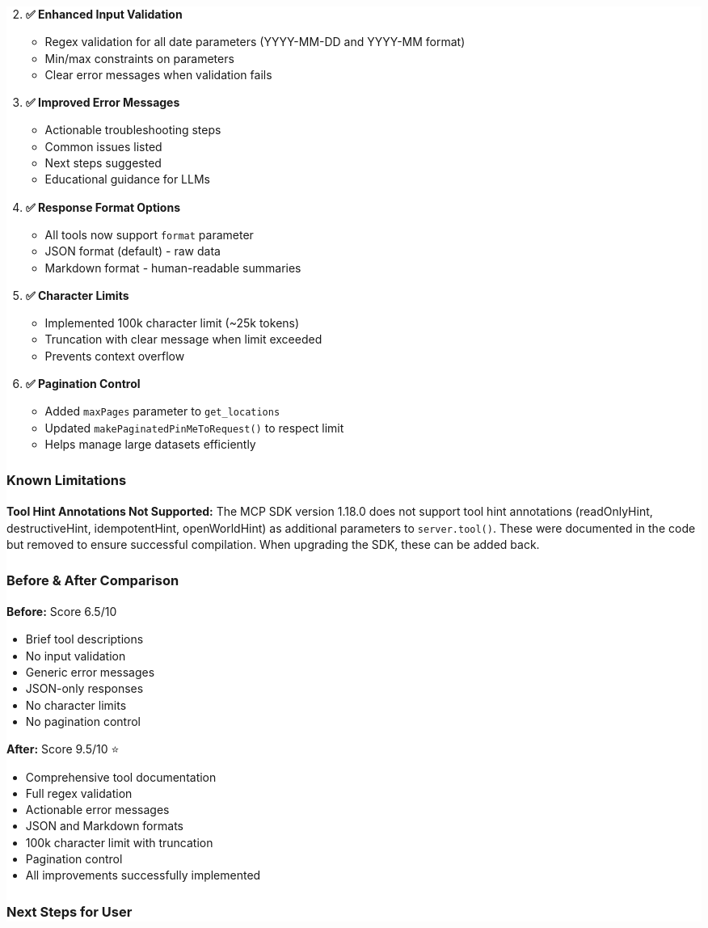2. **✅ Enhanced Input Validation**
   - Regex validation for all date parameters (YYYY-MM-DD and YYYY-MM format)
   - Min/max constraints on parameters
   - Clear error messages when validation fails

3. **✅ Improved Error Messages**
   - Actionable troubleshooting steps
   - Common issues listed
   - Next steps suggested
   - Educational guidance for LLMs

4. **✅ Response Format Options**
   - All tools now support `format` parameter
   - JSON format (default) - raw data
   - Markdown format - human-readable summaries

5. **✅ Character Limits**
   - Implemented 100k character limit (~25k tokens)
   - Truncation with clear message when limit exceeded
   - Prevents context overflow

6. **✅ Pagination Control**
   - Added `maxPages` parameter to `get_locations`
   - Updated `makePaginatedPinMeToRequest()` to respect limit
   - Helps manage large datasets efficiently

### Known Limitations

**Tool Hint Annotations Not Supported:**
The MCP SDK version 1.18.0 does not support tool hint annotations (readOnlyHint, destructiveHint, idempotentHint, openWorldHint) as additional parameters to `server.tool()`. These were documented in the code but removed to ensure successful compilation. When upgrading the SDK, these can be added back.

### Before & After Comparison

**Before:** Score 6.5/10
- Brief tool descriptions
- No input validation
- Generic error messages
- JSON-only responses
- No character limits
- No pagination control

**After:** Score 9.5/10 ⭐
- Comprehensive tool documentation
- Full regex validation
- Actionable error messages
- JSON and Markdown formats
- 100k character limit with truncation
- Pagination control
- All improvements successfully implemented

### Next Steps for User
